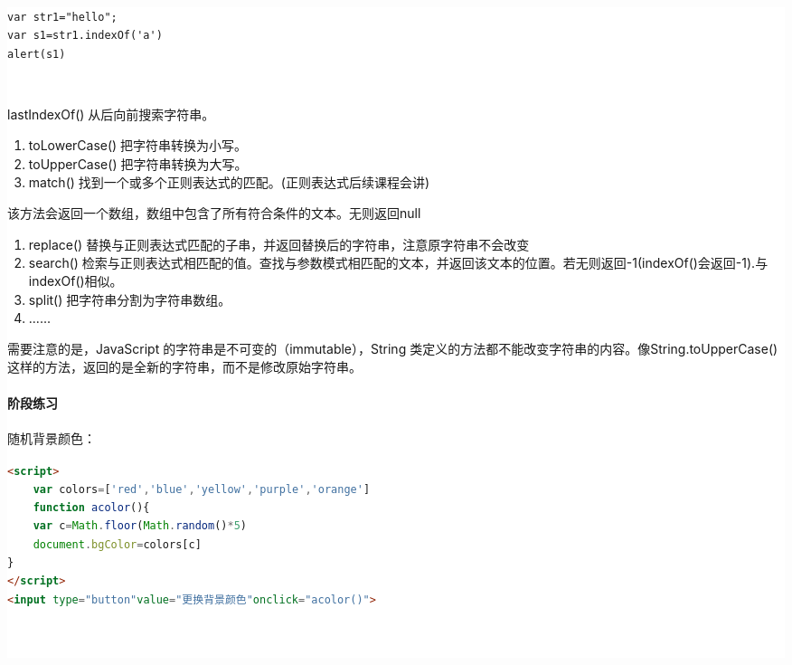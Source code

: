 ```html
var str1="hello";
var s1=str1.indexOf('a')
alert(s1)
```

![点击并拖拽以移动](data:image/gif;base64,R0lGODlhAQABAPABAP///wAAACH5BAEKAAAALAAAAAABAAEAAAICRAEAOw==)

lastIndexOf() 从后向前搜索字符串。



1. toLowerCase() 把字符串转换为小写。
2. toUpperCase() 把字符串转换为大写。
3. match() 找到一个或多个正则表达式的匹配。(正则表达式后续课程会讲)



该方法会返回一个数组，数组中包含了所有符合条件的文本。无则返回null

1. replace() 替换与正则表达式匹配的子串，并返回替换后的字符串，注意原字符串不会改变
2. search() 检索与正则表达式相匹配的值。查找与参数模式相匹配的文本，并返回该文本的位置。若无则返回-1(indexOf()会返回-1).与indexOf()相似。
3. split() 把字符串分割为字符串数组。
4. ......

需要注意的是，JavaScript 的字符串是不可变的（immutable），String 类定义的方法都不能改变字符串的内容。像String.toUpperCase() 这样的方法，返回的是全新的字符串，而不是修改原始字符串。





#### 阶段练习

随机背景颜色：

```html
<script>
    var colors=['red','blue','yellow','purple','orange']
    function acolor(){
    var c=Math.floor(Math.random()*5)
    document.bgColor=colors[c]
}
</script>
<input type="button"value="更换背景颜色"onclick="acolor()">
 
```

![点击并拖拽以移动](data:image/gif;base64,R0lGODlhAQABAPABAP///wAAACH5BAEKAAAALAAAAAABAAEAAAICRAEAOw==)

